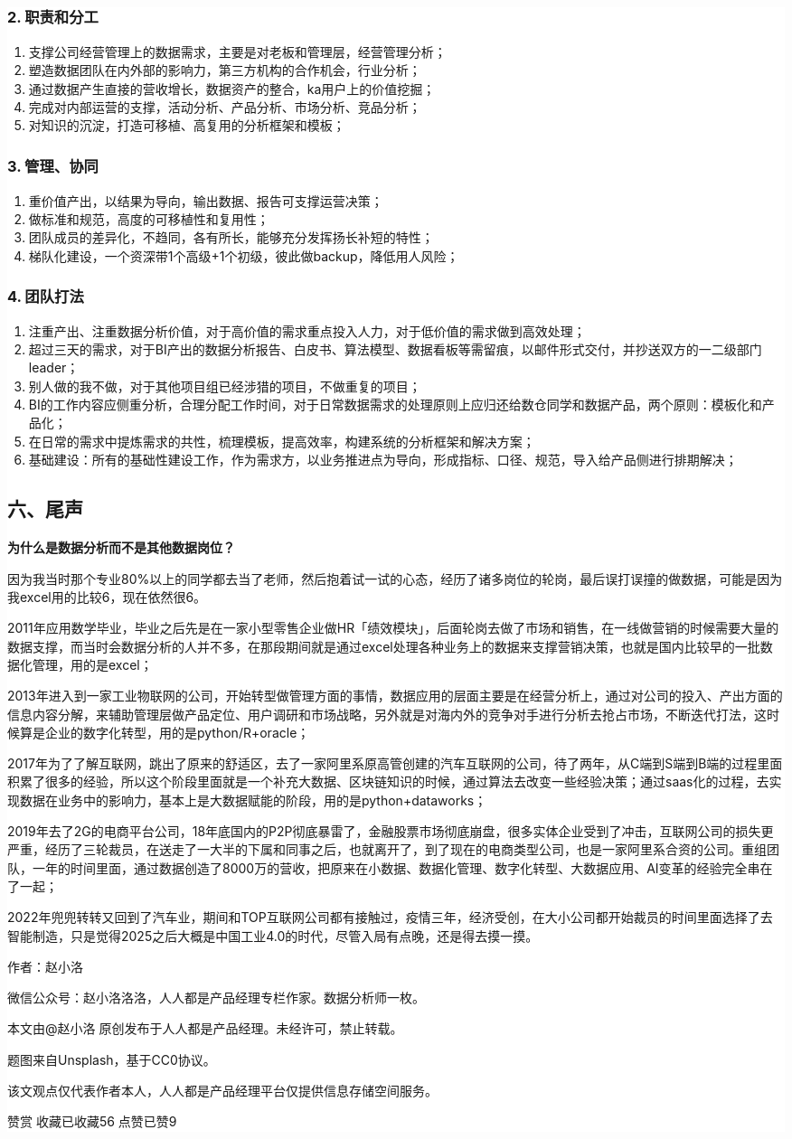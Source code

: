 ### 2\. 职责和分工

1.  支撑公司经营管理上的数据需求，主要是对老板和管理层，经营管理分析；
2.  塑造数据团队在内外部的影响力，第三方机构的合作机会，行业分析；
3.  通过数据产生直接的营收增长，数据资产的整合，ka用户上的价值挖掘；
4.  完成对内部运营的支撑，活动分析、产品分析、市场分析、竞品分析；
5.  对知识的沉淀，打造可移植、高复用的分析框架和模板；

### 3\. 管理、协同

1.  重价值产出，以结果为导向，输出数据、报告可支撑运营决策；
2.  做标准和规范，高度的可移植性和复用性；
3.  团队成员的差异化，不趋同，各有所长，能够充分发挥扬长补短的特性；
4.  梯队化建设，一个资深带1个高级+1个初级，彼此做backup，降低用人风险；

### 4\. 团队打法

1.  注重产出、注重数据分析价值，对于高价值的需求重点投入人力，对于低价值的需求做到高效处理；
2.  超过三天的需求，对于BI产出的数据分析报告、白皮书、算法模型、数据看板等需留痕，以邮件形式交付，并抄送双方的一二级部门leader；
3.  别人做的我不做，对于其他项目组已经涉猎的项目，不做重复的项目；
4.  BI的工作内容应侧重分析，合理分配工作时间，对于日常数据需求的处理原则上应归还给数仓同学和数据产品，两个原则：模板化和产品化；
5.  在日常的需求中提炼需求的共性，梳理模板，提高效率，构建系统的分析框架和解决方案；
6.  基础建设：所有的基础性建设工作，作为需求方，以业务推进点为导向，形成指标、口径、规范，导入给产品侧进行排期解决；

## 六、尾声

**为什么是数据分析而不是其他数据岗位？**

因为我当时那个专业80%以上的同学都去当了老师，然后抱着试一试的心态，经历了诸多岗位的轮岗，最后误打误撞的做数据，可能是因为我excel用的比较6，现在依然很6。

2011年应用数学毕业，毕业之后先是在一家小型零售企业做HR「绩效模块」，后面轮岗去做了市场和销售，在一线做营销的时候需要大量的数据支撑，而当时会数据分析的人并不多，在那段期间就是通过excel处理各种业务上的数据来支撑营销决策，也就是国内比较早的一批数据化管理，用的是excel；

2013年进入到一家工业物联网的公司，开始转型做管理方面的事情，数据应用的层面主要是在经营分析上，通过对公司的投入、产出方面的信息内容分解，来辅助管理层做产品定位、用户调研和市场战略，另外就是对海内外的竞争对手进行分析去抢占市场，不断迭代打法，这时候算是企业的数字化转型，用的是python/R+oracle；

2017年为了了解互联网，跳出了原来的舒适区，去了一家阿里系原高管创建的汽车互联网的公司，待了两年，从C端到S端到B端的过程里面积累了很多的经验，所以这个阶段里面就是一个补充大数据、区块链知识的时候，通过算法去改变一些经验决策；通过saas化的过程，去实现数据在业务中的影响力，基本上是大数据赋能的阶段，用的是python+dataworks；

2019年去了2G的电商平台公司，18年底国内的P2P彻底暴雷了，金融股票市场彻底崩盘，很多实体企业受到了冲击，互联网公司的损失更严重，经历了三轮裁员，在送走了一大半的下属和同事之后，也就离开了，到了现在的电商类型公司，也是一家阿里系合资的公司。重组团队，一年的时间里面，通过数据创造了8000万的营收，把原来在小数据、数据化管理、数字化转型、大数据应用、AI变革的经验完全串在了一起；

2022年兜兜转转又回到了汽车业，期间和TOP互联网公司都有接触过，疫情三年，经济受创，在大小公司都开始裁员的时间里面选择了去智能制造，只是觉得2025之后大概是中国工业4.0的时代，尽管入局有点晚，还是得去摸一摸。

作者：赵小洛

微信公众号：赵小洛洛洛，人人都是产品经理专栏作家。数据分析师一枚。

本文由@赵小洛 原创发布于人人都是产品经理。未经许可，禁止转载。

题图来自Unsplash，基于CC0协议。

该文观点仅代表作者本人，人人都是产品经理平台仅提供信息存储空间服务。

赞赏 收藏已收藏56 点赞已赞9
